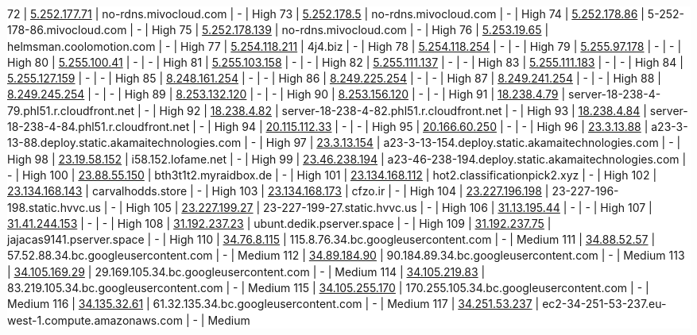 72 | [5.252.177.71](https://vuldb.com/?ip.5.252.177.71) | no-rdns.mivocloud.com | - | High
73 | [5.252.178.5](https://vuldb.com/?ip.5.252.178.5) | no-rdns.mivocloud.com | - | High
74 | [5.252.178.86](https://vuldb.com/?ip.5.252.178.86) | 5-252-178-86.mivocloud.com | - | High
75 | [5.252.178.139](https://vuldb.com/?ip.5.252.178.139) | no-rdns.mivocloud.com | - | High
76 | [5.253.19.65](https://vuldb.com/?ip.5.253.19.65) | helmsman.coolomotion.com | - | High
77 | [5.254.118.211](https://vuldb.com/?ip.5.254.118.211) | 4j4.biz | - | High
78 | [5.254.118.254](https://vuldb.com/?ip.5.254.118.254) | - | - | High
79 | [5.255.97.178](https://vuldb.com/?ip.5.255.97.178) | - | - | High
80 | [5.255.100.41](https://vuldb.com/?ip.5.255.100.41) | - | - | High
81 | [5.255.103.158](https://vuldb.com/?ip.5.255.103.158) | - | - | High
82 | [5.255.111.137](https://vuldb.com/?ip.5.255.111.137) | - | - | High
83 | [5.255.111.183](https://vuldb.com/?ip.5.255.111.183) | - | - | High
84 | [5.255.127.159](https://vuldb.com/?ip.5.255.127.159) | - | - | High
85 | [8.248.161.254](https://vuldb.com/?ip.8.248.161.254) | - | - | High
86 | [8.249.225.254](https://vuldb.com/?ip.8.249.225.254) | - | - | High
87 | [8.249.241.254](https://vuldb.com/?ip.8.249.241.254) | - | - | High
88 | [8.249.245.254](https://vuldb.com/?ip.8.249.245.254) | - | - | High
89 | [8.253.132.120](https://vuldb.com/?ip.8.253.132.120) | - | - | High
90 | [8.253.156.120](https://vuldb.com/?ip.8.253.156.120) | - | - | High
91 | [18.238.4.79](https://vuldb.com/?ip.18.238.4.79) | server-18-238-4-79.phl51.r.cloudfront.net | - | High
92 | [18.238.4.82](https://vuldb.com/?ip.18.238.4.82) | server-18-238-4-82.phl51.r.cloudfront.net | - | High
93 | [18.238.4.84](https://vuldb.com/?ip.18.238.4.84) | server-18-238-4-84.phl51.r.cloudfront.net | - | High
94 | [20.115.112.33](https://vuldb.com/?ip.20.115.112.33) | - | - | High
95 | [20.166.60.250](https://vuldb.com/?ip.20.166.60.250) | - | - | High
96 | [23.3.13.88](https://vuldb.com/?ip.23.3.13.88) | a23-3-13-88.deploy.static.akamaitechnologies.com | - | High
97 | [23.3.13.154](https://vuldb.com/?ip.23.3.13.154) | a23-3-13-154.deploy.static.akamaitechnologies.com | - | High
98 | [23.19.58.152](https://vuldb.com/?ip.23.19.58.152) | i58.152.lofame.net | - | High
99 | [23.46.238.194](https://vuldb.com/?ip.23.46.238.194) | a23-46-238-194.deploy.static.akamaitechnologies.com | - | High
100 | [23.88.55.150](https://vuldb.com/?ip.23.88.55.150) | bth3t1t2.myraidbox.de | - | High
101 | [23.134.168.112](https://vuldb.com/?ip.23.134.168.112) | hot2.classificationpick2.xyz | - | High
102 | [23.134.168.143](https://vuldb.com/?ip.23.134.168.143) | carvalhodds.store | - | High
103 | [23.134.168.173](https://vuldb.com/?ip.23.134.168.173) | cfzo.ir | - | High
104 | [23.227.196.198](https://vuldb.com/?ip.23.227.196.198) | 23-227-196-198.static.hvvc.us | - | High
105 | [23.227.199.27](https://vuldb.com/?ip.23.227.199.27) | 23-227-199-27.static.hvvc.us | - | High
106 | [31.13.195.44](https://vuldb.com/?ip.31.13.195.44) | - | - | High
107 | [31.41.244.153](https://vuldb.com/?ip.31.41.244.153) | - | - | High
108 | [31.192.237.23](https://vuldb.com/?ip.31.192.237.23) | ubunt.dedik.pserver.space | - | High
109 | [31.192.237.75](https://vuldb.com/?ip.31.192.237.75) | jajacas9141.pserver.space | - | High
110 | [34.76.8.115](https://vuldb.com/?ip.34.76.8.115) | 115.8.76.34.bc.googleusercontent.com | - | Medium
111 | [34.88.52.57](https://vuldb.com/?ip.34.88.52.57) | 57.52.88.34.bc.googleusercontent.com | - | Medium
112 | [34.89.184.90](https://vuldb.com/?ip.34.89.184.90) | 90.184.89.34.bc.googleusercontent.com | - | Medium
113 | [34.105.169.29](https://vuldb.com/?ip.34.105.169.29) | 29.169.105.34.bc.googleusercontent.com | - | Medium
114 | [34.105.219.83](https://vuldb.com/?ip.34.105.219.83) | 83.219.105.34.bc.googleusercontent.com | - | Medium
115 | [34.105.255.170](https://vuldb.com/?ip.34.105.255.170) | 170.255.105.34.bc.googleusercontent.com | - | Medium
116 | [34.135.32.61](https://vuldb.com/?ip.34.135.32.61) | 61.32.135.34.bc.googleusercontent.com | - | Medium
117 | [34.251.53.237](https://vuldb.com/?ip.34.251.53.237) | ec2-34-251-53-237.eu-west-1.compute.amazonaws.com | - | Medium